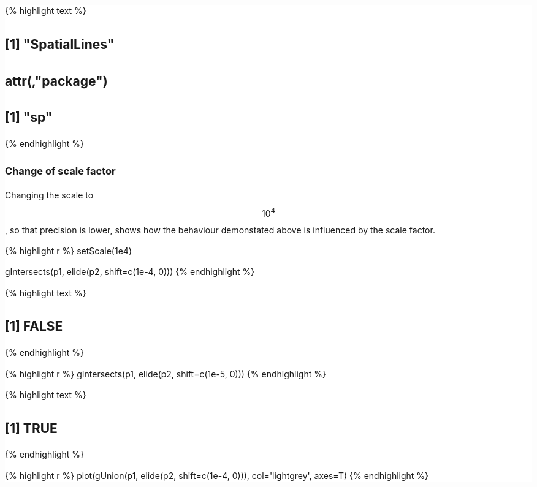 

{% highlight text %}
## [1] "SpatialLines"
## attr(,"package")
## [1] "sp"
{% endhighlight %}

### Change of scale factor  

Changing the scale to $$10^4$$, so that precision is lower, shows how the behaviour demonstated above is influenced by the scale factor.  


{% highlight r %}
setScale(1e4)

gIntersects(p1, elide(p2, shift=c(1e-4, 0)))
{% endhighlight %}



{% highlight text %}
## [1] FALSE
{% endhighlight %}



{% highlight r %}
gIntersects(p1, elide(p2, shift=c(1e-5, 0)))
{% endhighlight %}



{% highlight text %}
## [1] TRUE
{% endhighlight %}



{% highlight r %}
plot(gUnion(p1, elide(p2, shift=c(1e-4, 0))), col='lightgrey', axes=T)
{% endhighlight %}
